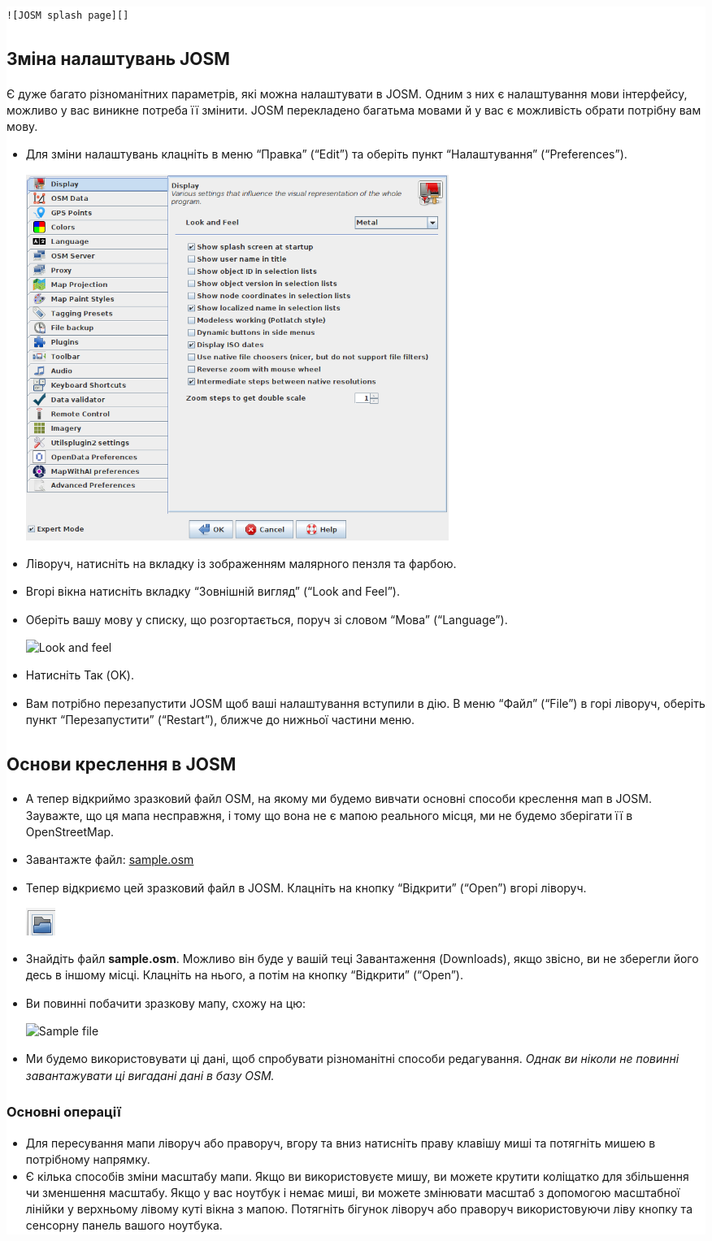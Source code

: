     ![JOSM splash page][]

Зміна налаштувань JOSM
----------------

Є дуже багато різноманітних параметрів, які можна налаштувати в JOSM. Одним з них є налаштування мови інтерфейсу, можливо у вас виникне потреба її змінити. JOSM перекладено багатьма мовами й у вас є можливість обрати потрібну вам мову.

-   Для зміни налаштувань клацніть в меню “Правка” (“Edit”) та оберіть пункт “Налаштування” (“Preferences”).

    ![Preferences window][]

-   Ліворуч, натисніть на вкладку із зображенням малярного пензля та фарбою.
-   Вгорі вікна натисніть вкладку “Зовнішній вигляд” (“Look and Feel”).
-   Оберіть вашу мову у списку, що розгортається, поруч зі словом “Мова” (“Language”).

    ![Look and feel][]

-   Натисніть Так (OK).
-   Вам потрібно перезапустити JOSM щоб ваші налаштування вступили в дію. В меню “Файл” (“File”) в горі ліворуч, оберіть пункт “Перезапустити” (“Restart”), ближче до нижньої частини меню.

Основи креслення в JOSM
-----------------------------

-   А тепер відкриймо зразковий файл OSM, на якому ми будемо вивчати основні способи креслення мап в JOSM. Зауважте, що ця мапа несправжня, і тому що вона не є мапою реального місця, ми не будемо зберігати її в OpenStreetMap.
-   Завантажте файл: [sample.osm](/files/sample.osm)
-   Тепер відкриємо цей зразковий файл в JOSM. Клацніть на кнопку “Відкрити” (“Open”) вгорі ліворуч.

    ![Open file][]

-   Знайдіть файл **sample.osm**. Можливо він буде у вашій теці Завантаження (Downloads), якщо звісно, ви не зберегли його десь в іншому місці. Клацніть на нього, а потім на кнопку “Відкрити” (“Open”).
-   Ви повинні побачити зразкову мапу, схожу на цю:

    ![Sample file][]

-   Ми будемо використовувати ці дані, щоб спробувати різноманітні способи редагування. _Однак ви ніколи не повинні завантажувати ці вигадані дані в базу OSM._

### Основні операції

-   Для пересування мапи ліворуч або праворуч, вгору та вниз натисніть праву клавішу миші та потягніть мишею в потрібному напрямку.
-   Є кілька способів зміни масштабу мапи. Якщо ви використовуєте мишу, ви можете крутити коліщатко для збільшення чи зменшення масштабу. Якщо у вас ноутбук і немає миші, ви можете змінювати масштаб з допомогою масштабної лінійки у верхньому лівому куті вікна з мапою. Потягніть бігунок ліворуч або праворуч використовуючи ліву кнопку та сенсорну панель вашого ноутбука.


[josm website]: /images/josm/josm-website.png
[windows installer]: /images/josm/windows-installer.png
[josm splash page]: /images/josm/josm-splash-page.png
[preferences window]: /images/josm/josm_preferences.png
[look and feel]: /images/josm/josm_look-and-feel.png
[open file]: /images/josm/josm_open-file.png
[sample file]: /images/josm/josm_sample-file.png
[scale bar]: /images/josm/josm_scale-bar.png
[select tool]: /images/josm/josm_select-tool.png
[draw tool]: /images/josm/josm_draw-tool.png